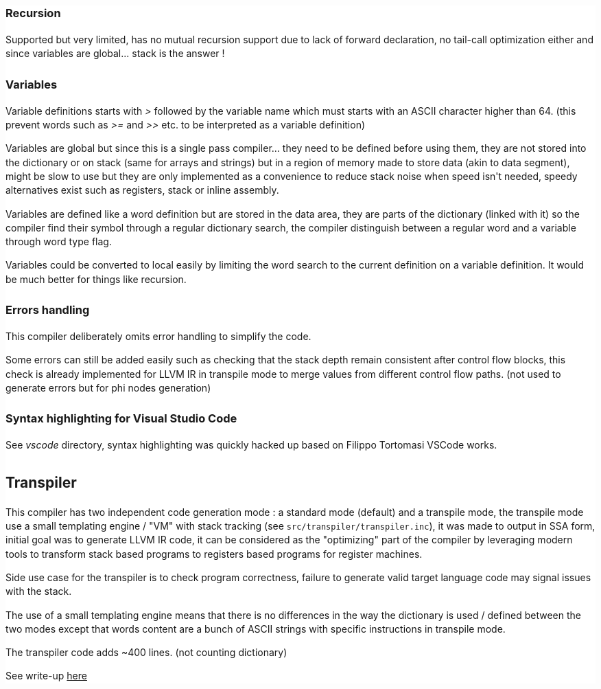### Recursion

Supported but very limited, has no mutual recursion support due to lack of forward declaration, no tail-call optimization either and since variables are global... stack is the answer !

### Variables

Variable definitions starts with *>* followed by the variable name which must starts with an ASCII character higher than 64. (this prevent words such as *>=* and *>>* etc. to be interpreted as a variable definition)

Variables are global but since this is a single pass compiler... they need to be defined before using them, they are not stored into the dictionary or on stack (same for arrays and strings) but in a region of memory made to store data (akin to data segment), might be slow to use but they are only implemented as a convenience to reduce stack noise when speed isn't needed, speedy alternatives exist such as registers, stack or inline assembly.

Variables are defined like a word definition but are stored in the data area, they are parts of the dictionary (linked with it) so the compiler find their symbol through a regular dictionary search, the compiler distinguish between a regular word and a variable through word type flag.

Variables could be converted to local easily by limiting the word search to the current definition on a variable definition. It would be much better for things like recursion.

### Errors handling

This compiler deliberately omits error handling to simplify the code.

Some errors can still be added easily such as checking that the stack depth remain consistent after control flow blocks, this check is already implemented for LLVM IR in transpile mode to merge values from different control flow paths. (not used to generate errors but for phi nodes generation)

### Syntax highlighting for Visual Studio Code

See *vscode* directory, syntax highlighting was quickly hacked up based on Filippo Tortomasi VSCode works.

## Transpiler

This compiler has two independent code generation mode : a standard mode (default) and a transpile mode, the transpile mode use a small templating engine / "VM" with stack tracking (see `src/transpiler/transpiler.inc`), it was made to output in SSA form, initial goal was to generate LLVM IR code, it can be considered as the "optimizing" part of the compiler by leveraging modern tools to transform stack based programs to registers based programs for register machines.

Side use case for the transpiler is to check program correctness, failure to generate valid target language code may signal issues with the stack. 

The use of a small templating engine means that there is no differences in the way the dictionary is used / defined between the two modes except that words content are a bunch of ASCII strings with specific instructions in transpile mode.

The transpiler code adds ~400 lines. (not counting dictionary)

See write-up [here](https://www.onirom.fr/wiki/blog/02-08-2025_transpiling_forth_dialect_to_llvm_ir/)
